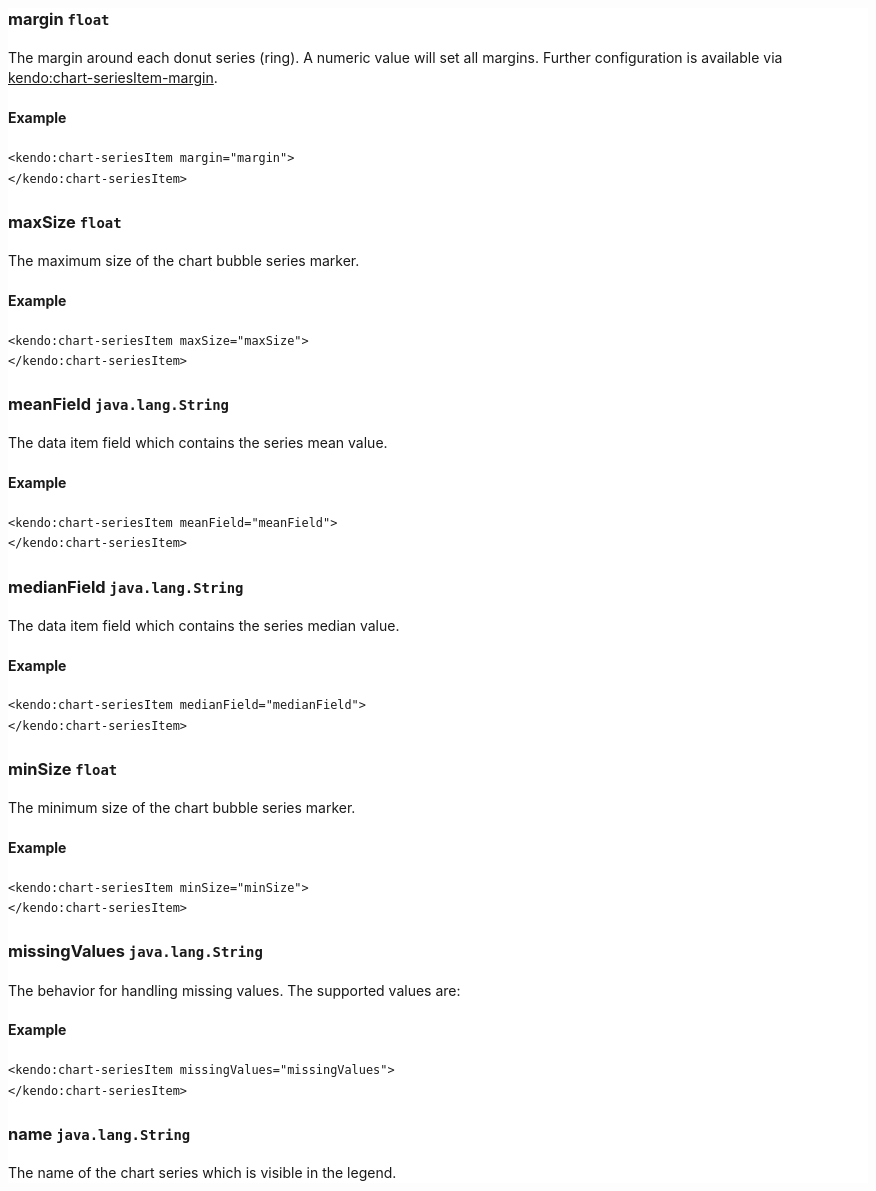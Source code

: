 ### margin `float`

The margin around each donut series (ring). A numeric value will set all margins. Further configuration is available via [kendo:chart-seriesItem-margin](#kendo-chart-seriesItem-margin). 

#### Example
    <kendo:chart-seriesItem margin="margin">
    </kendo:chart-seriesItem>

### maxSize `float`

The maximum size of the chart bubble series marker.

#### Example
    <kendo:chart-seriesItem maxSize="maxSize">
    </kendo:chart-seriesItem>

### meanField `java.lang.String`

The data item field which contains the series mean value.

#### Example
    <kendo:chart-seriesItem meanField="meanField">
    </kendo:chart-seriesItem>

### medianField `java.lang.String`

The data item field which contains the series median value.

#### Example
    <kendo:chart-seriesItem medianField="medianField">
    </kendo:chart-seriesItem>

### minSize `float`

The minimum size of the chart bubble series marker.

#### Example
    <kendo:chart-seriesItem minSize="minSize">
    </kendo:chart-seriesItem>

### missingValues `java.lang.String`

The behavior for handling missing values. The supported values are:

#### Example
    <kendo:chart-seriesItem missingValues="missingValues">
    </kendo:chart-seriesItem>

### name `java.lang.String`

The name of the chart series which is visible in the legend.
